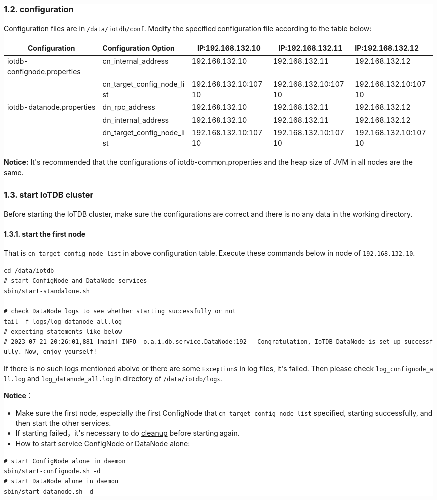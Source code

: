 ### 1.2. configuration

Configuration files are in `/data/iotdb/conf`.
Modify the specified configuration file according to the table below:

|  Configuration|      Configuration Option      | IP:192.168.132.10       | IP:192.168.132.11       | IP:192.168.132.12       |
|------------|:-------------------------------|----------------------|----------------------|:---------------------|
| iotdb-confignode.properties | cn\_internal\_address          | 192.168.132.10       | 192.168.132.11       | 192.168.132.12       |
|            | cn\_target\_config\_node\_list | 192.168.132.10:10710 | 192.168.132.10:10710 | 192.168.132.10:10710 |
| iotdb-datanode.properties   | dn\_rpc\_address               | 192.168.132.10       | 192.168.132.11       | 192.168.132.12       |
|            | dn\_internal\_address          | 192.168.132.10       | 192.168.132.11       | 192.168.132.12       |
|            | dn\_target\_config\_node\_list | 192.168.132.10:10710 | 192.168.132.10:10710 | 192.168.132.10:10710 |       

**Notice:**
It's recommended that the configurations of iotdb-common.properties and the heap size of JVM in all nodes are the same.

### 1.3. start IoTDB cluster
Before starting the IoTDB cluster, make sure the configurations are correct and there is no any data in the working directory. 

#### 1.3.1. start the first node
That is `cn_target_config_node_list` in above configuration table.
Execute these commands below in node of `192.168.132.10`.
```shell
cd /data/iotdb
# start ConfigNode and DataNode services
sbin/start-standalone.sh
    
# check DataNode logs to see whether starting successfully or not
tail -f logs/log_datanode_all.log
# expecting statements like below
# 2023-07-21 20:26:01,881 [main] INFO  o.a.i.db.service.DataNode:192 - Congratulation, IoTDB DataNode is set up successfully. Now, enjoy yourself!
```
If there is no such logs mentioned abolve or there are some `Exception`s in log files, it's failed. Then please check `log_confignode_all.log` and `log_datanode_all.log` in directory of `/data/iotdb/logs`.

**Notice**：
- Make sure the first node, especially the first ConfigNode that `cn_target_config_node_list` specified, starting successfully, and then start the other services.
- If starting failed，it's necessary to do [cleanup](#cleanup) before starting again.
- How to start service ConfigNode or DataNode alone: 
```shell
# start ConfigNode alone in daemon
sbin/start-confignode.sh -d
# start DataNode alone in daemon
sbin/start-datanode.sh -d
```
